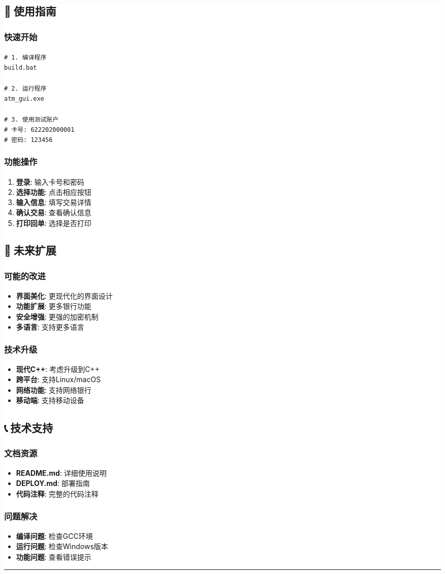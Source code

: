 ## 🎯 使用指南

### 快速开始
```cmd
# 1. 编译程序
build.bat

# 2. 运行程序
atm_gui.exe

# 3. 使用测试账户
# 卡号: 622202000001
# 密码: 123456
```

### 功能操作
1. **登录**: 输入卡号和密码
2. **选择功能**: 点击相应按钮
3. **输入信息**: 填写交易详情
4. **确认交易**: 查看确认信息
5. **打印回单**: 选择是否打印

## 🔮 未来扩展

### 可能的改进
- **界面美化**: 更现代化的界面设计
- **功能扩展**: 更多银行功能
- **安全增强**: 更强的加密机制
- **多语言**: 支持更多语言

### 技术升级
- **现代C++**: 考虑升级到C++
- **跨平台**: 支持Linux/macOS
- **网络功能**: 支持网络银行
- **移动端**: 支持移动设备

## 📞 技术支持

### 文档资源
- **README.md**: 详细使用说明
- **DEPLOY.md**: 部署指南
- **代码注释**: 完整的代码注释

### 问题解决
- **编译问题**: 检查GCC环境
- **运行问题**: 检查Windows版本
- **功能问题**: 查看错误提示

---